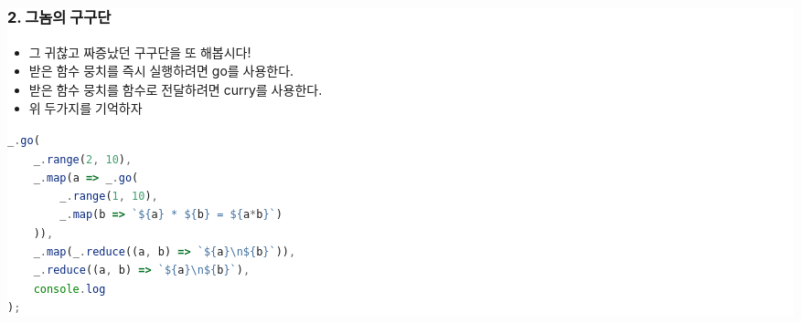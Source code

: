
### 2. 그놈의 구구단
- 그 귀찮고 짜증났던 구구단을 또 해봅시다!
- 받은 함수 뭉치를 즉시 실행하려면 go를 사용한다.
- 받은 함수 뭉치를 함수로 전달하려면 curry를 사용한다.
- 위 두가지를 기억하자

```js
_.go(
    _.range(2, 10),
    _.map(a => _.go(
        _.range(1, 10),
        _.map(b => `${a} * ${b} = ${a*b}`)
    )),
    _.map(_.reduce((a, b) => `${a}\n${b}`)),
    _.reduce((a, b) => `${a}\n${b}`),
    console.log
);
```